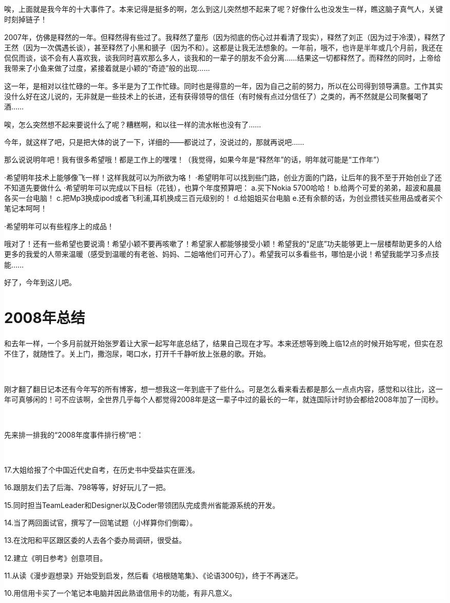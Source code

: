 唉，上面就是我今年的十大事件了。本来记得是挺多的啊，怎么到这儿突然想不起来了呢？好像什么也没发生一样，瞧这脑子真气人，关键时刻掉链子！

2007年，仿佛是释然的一年。但释然得有些过了。我释然了童彤（因为彻底的伤心过并看清了现实），释然了刘正（因为过于冷漠），释然了王然（因为一次偶遇长谈），甚至释然了小黑和搋子（因为不和）。这都是让我无法想象的。一年前，哦不，也许是半年或几个月前，我还在侃侃而谈，谈不会有人喜欢我，谈我同时喜欢那么多人，谈我和的一辈子的朋友不会分离……结果这一切都释然了。而释然的同时，上帝给我带来了小鱼来做了过度，紧接着就是小颖的“奇迹”般的出现……

这一年，是相对以往忙碌的一年。多半是为了工作忙碌。同时也是得意的一年，因为自己之前的努力，所以在公司得到领导满意。工作其实没什么好在这儿说的，无非就是一些技术上的长进，还有获得领导的信任（有时候有点过分信任了）之类的，再不然就是公司聚餐喝了酒……

唉，怎么突然想不起来要说什么了呢？糟糕啊，和以往一样的流水帐也没有了……

今年，就这样了吧，只是把大体的说了一下，详细的——都说过了，没说过的，那就再说吧……

那么说说明年吧！我有很多希望哦！都是工作上的嘿嘿！（我觉得，如果今年是“释然年”的话，明年就可能是“工作年”）

·希望明年技术上能够像飞一样！这样我就可以为所欲为咯！
·希望明年可以找到些门路，创业方面的门路，让后年的我不至于开始创业了还不知道先要做什么
·希望明年可以完成以下目标（花钱），也算个年度预算吧：
a.买下Nokia 5700哈哈！
b.给两个可爱的弟弟，超波和晨晨各买一台电脑！
c.把Mp3换成ipod或者飞利浦,耳机换成三百元级别的！
d.给姐姐买台电脑
e.还有余额的话，为创业攒钱买些用品或者买个笔记本呵呵！

·希望明年可以有些程序上的成品！

哦对了！还有一些希望也要说滴！希望小颖不要再咳嗽了！希望家人都能够接受小颖！希望我的“足底”功夫能够更上一层楼帮助更多的人给更多的我爱的人带来温暖（感受到温暖的有老爸、妈妈、二姐咯他们可开心了）。希望我可以多看些书，哪怕是小说！希望我能学习多点技能……

好了，今年到这儿吧。


# 2008年总结

和去年一样，一个多月前就开始张罗着让大家一起写年底总结了，结果自己现在才写。本来还想等到晚上临12点的时候开始写呢，但实在忍不住了，就随性了。关上门，撒泡尿，喝口水，打开千千静听放上张悬的歌。开始。

 

刚才翻了翻日记本还有今年写的所有博客，想一想我这一年到底干了些什么。可是怎么看来看去都是那么一点点内容，感觉和以往比，这一年可真够闲的！可不应该啊，全世界几乎每个人都觉得2008年是这一辈子中过的最长的一年，就连国际计时协会都给2008年加了一闰秒。

 

先来排一排我的“2008年度事件排行榜”吧：

 

17.大姐给报了个中国近代史自考，在历史书中受益实在匪浅。

16.跟朋友们去了后海、798等等，好好玩儿了一把。

15.同时担当TeamLeader和Designer以及Coder带领团队完成贵州省能源系统的开发。

14.当了两回面试官，撰写了一回笔试题（小样算你们倒霉）。

13.在沈阳和平区跟区委的人去各个委办局调研，很受益。

12.建立《明日参考》创意项目。

11.从读《漫步遐想录》开始受到启发，然后看《培根随笔集》、《论语300句》，终于不再迷茫。

10.用信用卡买了一个笔记本电脑并因此熟谙信用卡的功能，有非凡意义。
